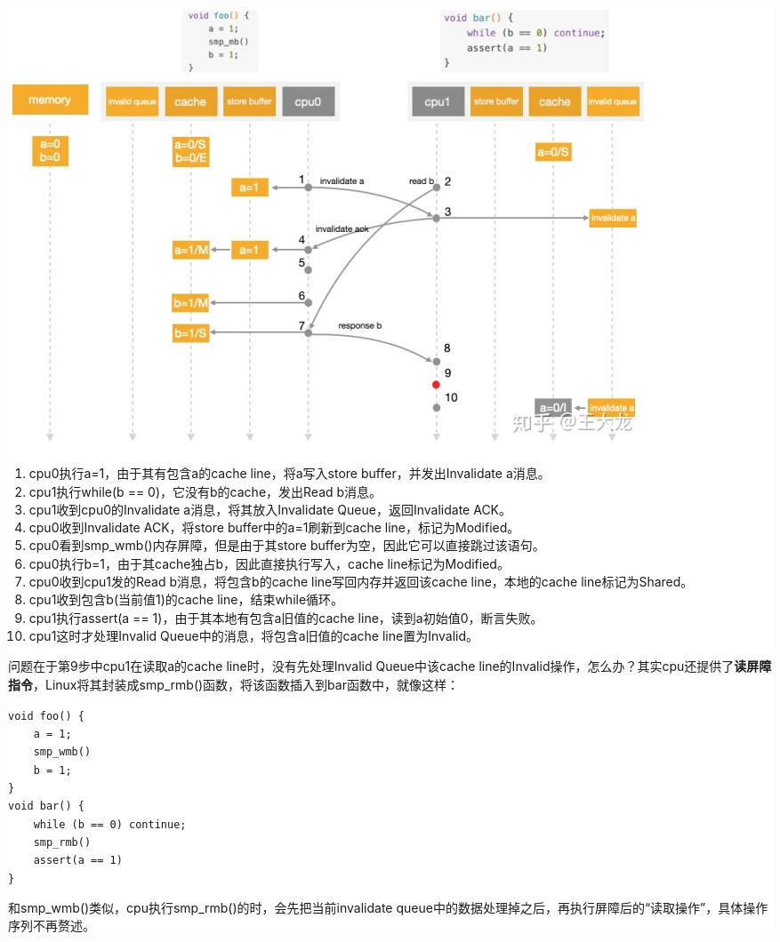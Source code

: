 ![img](img/writebarrierInvalid.jpg)

1. cpu0执行a=1，由于其有包含a的cache line，将a写入store buffer，并发出Invalidate a消息。
2. cpu1执行while(b == 0)，它没有b的cache，发出Read b消息。
3. cpu1收到cpu0的Invalidate a消息，将其放入Invalidate Queue，返回Invalidate ACK。
4. cpu0收到Invalidate ACK，将store buffer中的a=1刷新到cache line，标记为Modified。
5. cpu0看到smp_wmb()内存屏障，但是由于其store buffer为空，因此它可以直接跳过该语句。
6. cpu0执行b=1，由于其cache独占b，因此直接执行写入，cache line标记为Modified。
7. cpu0收到cpu1发的Read b消息，将包含b的cache line写回内存并返回该cache line，本地的cache line标记为Shared。
8. cpu1收到包含b(当前值1)的cache line，结束while循环。
9. cpu1执行assert(a == 1)，由于其本地有包含a旧值的cache line，读到a初始值0，断言失败。
10. cpu1这时才处理Invalid Queue中的消息，将包含a旧值的cache line置为Invalid。

问题在于第9步中cpu1在读取a的cache line时，没有先处理Invalid Queue中该cache line的Invalid操作，怎么办？其实cpu还提供了**读屏障指令**，Linux将其封装成smp_rmb()函数，将该函数插入到bar函数中，就像这样：

```
void foo() {
    a = 1;
    smp_wmb()
    b = 1;
}
void bar() {
    while (b == 0) continue;
    smp_rmb()
    assert(a == 1)
}
```

和smp_wmb()类似，cpu执行smp_rmb()的时，会先把当前invalidate queue中的数据处理掉之后，再执行屏障后的“读取操作”，具体操作序列不再赘述。